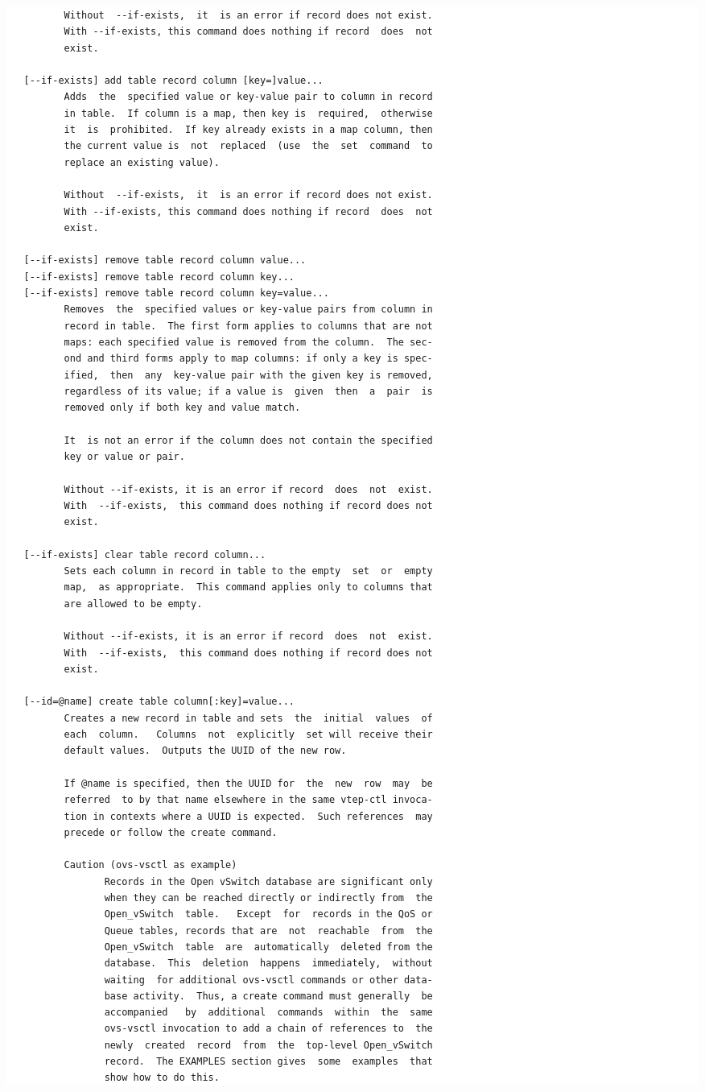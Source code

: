               Without  --if-exists,  it  is an error if record does not exist.
              With --if-exists, this command does nothing if record  does  not
              exist.

       [--if-exists] add table record column [key=]value...
              Adds  the  specified value or key-value pair to column in record
              in table.  If column is a map, then key is  required,  otherwise
              it  is  prohibited.  If key already exists in a map column, then
              the current value is  not  replaced  (use  the  set  command  to
              replace an existing value).

              Without  --if-exists,  it  is an error if record does not exist.
              With --if-exists, this command does nothing if record  does  not
              exist.

       [--if-exists] remove table record column value...
       [--if-exists] remove table record column key...
       [--if-exists] remove table record column key=value...
              Removes  the  specified values or key-value pairs from column in
              record in table.  The first form applies to columns that are not
              maps: each specified value is removed from the column.  The sec‐
              ond and third forms apply to map columns: if only a key is spec‐
              ified,  then  any  key-value pair with the given key is removed,
              regardless of its value; if a value is  given  then  a  pair  is
              removed only if both key and value match.

              It  is not an error if the column does not contain the specified
              key or value or pair.

              Without --if-exists, it is an error if record  does  not  exist.
              With  --if-exists,  this command does nothing if record does not
              exist.

       [--if-exists] clear table record column...
              Sets each column in record in table to the empty  set  or  empty
              map,  as appropriate.  This command applies only to columns that
              are allowed to be empty.

              Without --if-exists, it is an error if record  does  not  exist.
              With  --if-exists,  this command does nothing if record does not
              exist.

       [--id=@name] create table column[:key]=value...
              Creates a new record in table and sets  the  initial  values  of
              each  column.   Columns  not  explicitly  set will receive their
              default values.  Outputs the UUID of the new row.

              If @name is specified, then the UUID for  the  new  row  may  be
              referred  to by that name elsewhere in the same vtep-ctl invoca‐
              tion in contexts where a UUID is expected.  Such references  may
              precede or follow the create command.

              Caution (ovs-vsctl as example)
                     Records in the Open vSwitch database are significant only
                     when they can be reached directly or indirectly from  the
                     Open_vSwitch  table.   Except  for  records in the QoS or
                     Queue tables, records that are  not  reachable  from  the
                     Open_vSwitch  table  are  automatically  deleted from the
                     database.  This  deletion  happens  immediately,  without
                     waiting  for additional ovs-vsctl commands or other data‐
                     base activity.  Thus, a create command must generally  be
                     accompanied   by  additional  commands  within  the  same
                     ovs-vsctl invocation to add a chain of references to  the
                     newly  created  record  from  the  top-level Open_vSwitch
                     record.  The EXAMPLES section gives  some  examples  that
                     show how to do this.
